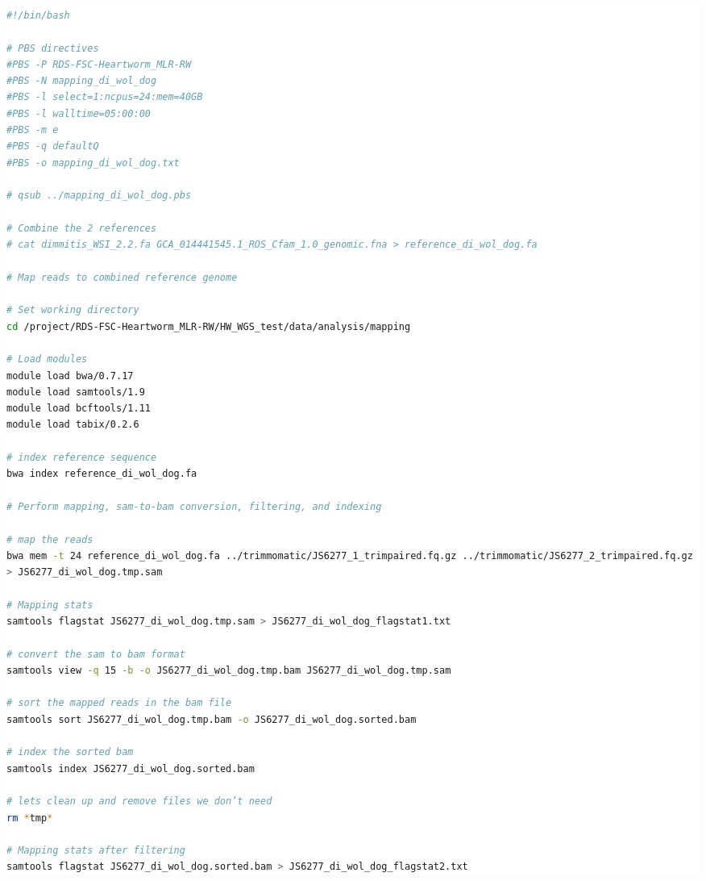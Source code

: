 ```bash
#!/bin/bash

# PBS directives 
#PBS -P RDS-FSC-Heartworm_MLR-RW
#PBS -N mapping_di_wol_dog
#PBS -l select=1:ncpus=24:mem=40GB
#PBS -l walltime=05:00:00
#PBS -m e
#PBS -q defaultQ
#PBS -o mapping_di_wol_dog.txt

# qsub ../mapping_di_wol_dog.pbs

# Combine the 2 references
# cat dimmitis_WSI_2.2.fa GCA_014441545.1_ROS_Cfam_1.0_genomic.fna > reference_di_wol_dog.fa

# Map reads to combined reference genome

# Set working directory
cd /project/RDS-FSC-Heartworm_MLR-RW/HW_WGS_test/data/analysis/mapping

# Load modules
module load bwa/0.7.17
module load samtools/1.9
module load bcftools/1.11
module load tabix/0.2.6

# index reference sequence
bwa index reference_di_wol_dog.fa

# Perform mapping, sam-to-bam conversion, filtering, and indexing

# map the reads
bwa mem -t 24 reference_di_wol_dog.fa ../trimmomatic/JS6277_1_trimpaired.fq.gz ../trimmomatic/JS6277_2_trimpaired.fq.gz > JS6277_di_wol_dog.tmp.sam

# Mapping stats
samtools flagstat JS6277_di_wol_dog.tmp.sam > JS6277_di_wol_dog_flagstat1.txt
	
# convert the sam to bam format
samtools view -q 15 -b -o JS6277_di_wol_dog.tmp.bam JS6277_di_wol_dog.tmp.sam

# sort the mapped reads in the bam file
samtools sort JS6277_di_wol_dog.tmp.bam -o JS6277_di_wol_dog.sorted.bam 
 
# index the sorted bam
samtools index JS6277_di_wol_dog.sorted.bam

# lets clean up and remove files we don’t need
rm *tmp*

# Mapping stats after filtering
samtools flagstat JS6277_di_wol_dog.sorted.bam > JS6277_di_wol_dog_flagstat2.txt
```
